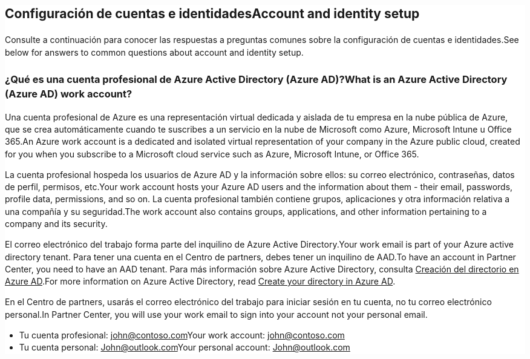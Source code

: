 ## <a name="account-and-identity-setup"></a><span data-ttu-id="1a6a8-112">Configuración de cuentas e identidades</span><span class="sxs-lookup"><span data-stu-id="1a6a8-112">Account and identity setup</span></span>

<span data-ttu-id="1a6a8-113">Consulte a continuación para conocer las respuestas a preguntas comunes sobre la configuración de cuentas e identidades.</span><span class="sxs-lookup"><span data-stu-id="1a6a8-113">See below for answers to common questions about account and identity setup.</span></span>

### <a name="what-is-an-azure-active-directory-azure-ad-work-account"></a><span data-ttu-id="1a6a8-114">¿Qué es una cuenta profesional de Azure Active Directory (Azure AD)?</span><span class="sxs-lookup"><span data-stu-id="1a6a8-114">What is an Azure Active Directory (Azure AD) work account?</span></span>

<span data-ttu-id="1a6a8-115">Una cuenta profesional de Azure es una representación virtual dedicada y aislada de tu empresa en la nube pública de Azure, que se crea automáticamente cuando te suscribes a un servicio en la nube de Microsoft como Azure, Microsoft Intune u Office 365.</span><span class="sxs-lookup"><span data-stu-id="1a6a8-115">An Azure work account is a dedicated and isolated virtual representation of your company in the Azure public cloud, created for you when you subscribe to a Microsoft cloud service such as Azure, Microsoft Intune, or Office 365.</span></span>

<span data-ttu-id="1a6a8-116">La cuenta profesional hospeda los usuarios de Azure AD y la información sobre ellos: su correo electrónico, contraseñas, datos de perfil, permisos, etc.</span><span class="sxs-lookup"><span data-stu-id="1a6a8-116">Your work account hosts your Azure AD users and the information about them - their email, passwords, profile data, permissions, and so on.</span></span> <span data-ttu-id="1a6a8-117">La cuenta profesional también contiene grupos, aplicaciones y otra información relativa a una compañía y su seguridad.</span><span class="sxs-lookup"><span data-stu-id="1a6a8-117">The work account also contains groups, applications, and other information pertaining to a company and its security.</span></span> 

<span data-ttu-id="1a6a8-118">El correo electrónico del trabajo forma parte del inquilino de Azure Active Directory.</span><span class="sxs-lookup"><span data-stu-id="1a6a8-118">Your work email is part of your Azure active directory tenant.</span></span> <span data-ttu-id="1a6a8-119">Para tener una cuenta en el Centro de partners, debes tener un inquilino de AAD.</span><span class="sxs-lookup"><span data-stu-id="1a6a8-119">To have an account in Partner Center, you need to have an AAD tenant.</span></span> <span data-ttu-id="1a6a8-120">Para más información sobre Azure Active Directory, consulta [Creación del directorio en Azure AD](/azure/active-directory/fundamentals/add-custom-domain#create-your-directory-in-azure-ad).</span><span class="sxs-lookup"><span data-stu-id="1a6a8-120">For more information on Azure Active Directory, read [Create your directory in Azure AD](/azure/active-directory/fundamentals/add-custom-domain#create-your-directory-in-azure-ad).</span></span>

<span data-ttu-id="1a6a8-121">En el Centro de partners, usarás el correo electrónico del trabajo para iniciar sesión en tu cuenta, no tu correo electrónico personal.</span><span class="sxs-lookup"><span data-stu-id="1a6a8-121">In Partner Center, you will use your work email to sign into your account not your personal email.</span></span>

- <span data-ttu-id="1a6a8-122">Tu cuenta profesional: john@contoso.com</span><span class="sxs-lookup"><span data-stu-id="1a6a8-122">Your work account: john@contoso.com</span></span>
- <span data-ttu-id="1a6a8-123">Tu cuenta personal: John@outlook.com</span><span class="sxs-lookup"><span data-stu-id="1a6a8-123">Your personal account: John@outlook.com</span></span>
